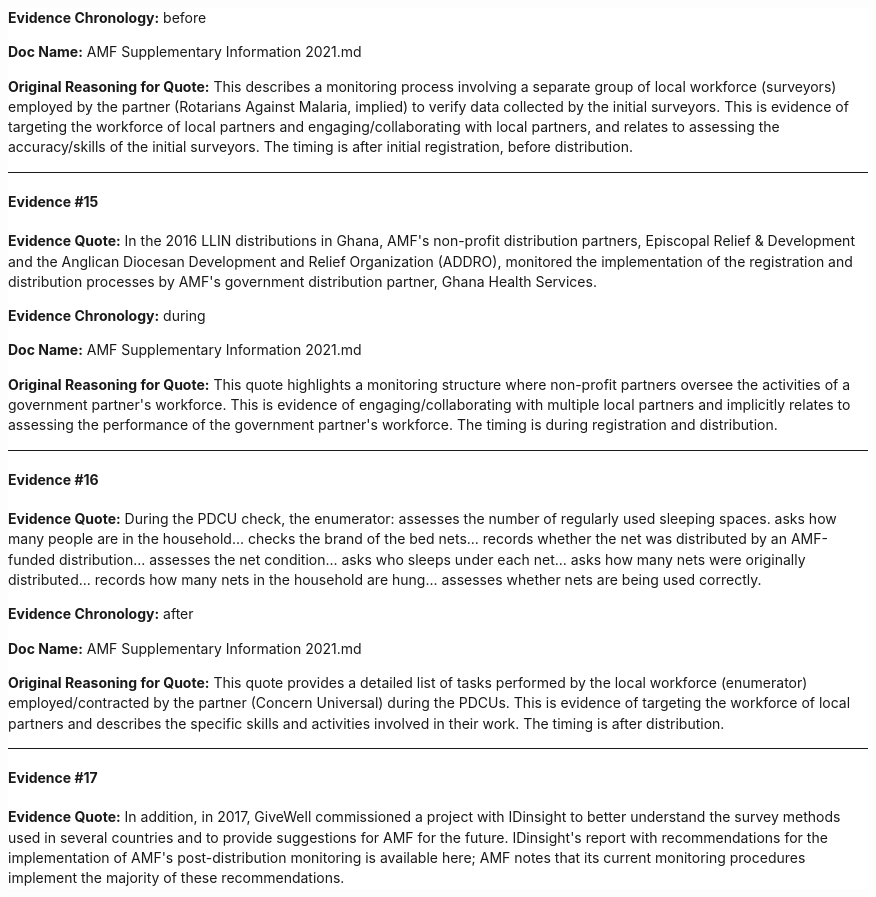 **Evidence Chronology:** before

**Doc Name:** AMF Supplementary Information 2021.md

**Original Reasoning for Quote:** This describes a monitoring process involving a separate group of local workforce (surveyors) employed by the partner (Rotarians Against Malaria, implied) to verify data collected by the initial surveyors. This is evidence of targeting the workforce of local partners and engaging/collaborating with local partners, and relates to assessing the accuracy/skills of the initial surveyors. The timing is after initial registration, before distribution.

---

#### Evidence #15

**Evidence Quote:** In the 2016 LLIN distributions in Ghana, AMF's non-profit distribution partners, Episcopal Relief & Development and the Anglican Diocesan Development and Relief Organization (ADDRO), monitored the implementation of the registration and distribution processes by AMF's government distribution partner, Ghana Health Services.

**Evidence Chronology:** during

**Doc Name:** AMF Supplementary Information 2021.md

**Original Reasoning for Quote:** This quote highlights a monitoring structure where non-profit partners oversee the activities of a government partner's workforce. This is evidence of engaging/collaborating with multiple local partners and implicitly relates to assessing the performance of the government partner's workforce. The timing is during registration and distribution.

---

#### Evidence #16

**Evidence Quote:** During the PDCU check, the enumerator: assesses the number of regularly used sleeping spaces. asks how many people are in the household... checks the brand of the bed nets... records whether the net was distributed by an AMF-funded distribution... assesses the net condition... asks who sleeps under each net... asks how many nets were originally distributed... records how many nets in the household are hung... assesses whether nets are being used correctly.

**Evidence Chronology:** after

**Doc Name:** AMF Supplementary Information 2021.md

**Original Reasoning for Quote:** This quote provides a detailed list of tasks performed by the local workforce (enumerator) employed/contracted by the partner (Concern Universal) during the PDCUs. This is evidence of targeting the workforce of local partners and describes the specific skills and activities involved in their work. The timing is after distribution.

---

#### Evidence #17

**Evidence Quote:** In addition, in 2017, GiveWell commissioned a project with IDinsight to better understand the survey methods used in several countries and to provide suggestions for AMF for the future. IDinsight's report with recommendations for the implementation of AMF's post-distribution monitoring is available here; AMF notes that its current monitoring procedures implement the majority of these recommendations.
